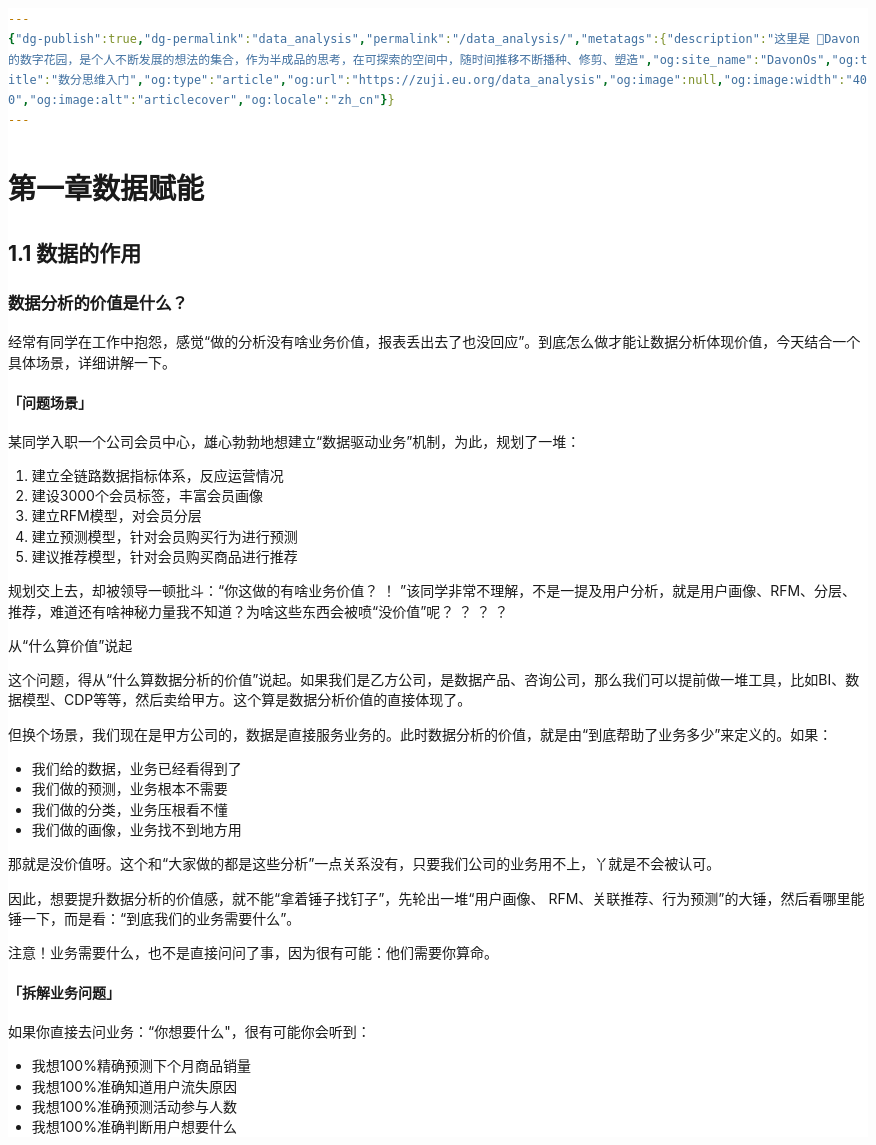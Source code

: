 ```yaml
---
{"dg-publish":true,"dg-permalink":"data_analysis","permalink":"/data_analysis/","metatags":{"description":"这里是 🏡Davon的数字花园，是个人不断发展的想法的集合，作为半成品的思考，在可探索的空间中，随时间推移不断播种、修剪、塑造","og:site_name":"DavonOs","og:title":"数分思维入门","og:type":"article","og:url":"https://zuji.eu.org/data_analysis","og:image":null,"og:image:width":"400","og:image:alt":"articlecover","og:locale":"zh_cn"}}
---
```


# 第一章数据赋能

## 1.1 数据的作用

### 数据分析的价值是什么？

经常有同学在工作中抱怨，感觉“做的分析没有啥业务价值，报表丢出去了也没回应”。到底怎么做才能让数据分析体现价值，今天结合一个具体场景，详细讲解一下。

#### 「问题场景」

某同学入职一个公司会员中心，雄心勃勃地想建立“数据驱动业务”机制，为此，规划了一堆：

1. 建立全链路数据指标体系，反应运营情况
2. 建设3000个会员标签，丰富会员画像
3. 建立RFM模型，对会员分层
4. 建立预测模型，针对会员购买行为进行预测
5. 建议推荐模型，针对会员购买商品进行推荐

规划交上去，却被领导一顿批斗：“你这做的有啥业务价值？ ！ ”该同学非常不理解，不是一提及用户分析，就是用户画像、RFM、分层、推荐，难道还有啥神秘力量我不知道？为啥这些东西会被喷“没价值”呢？ ？ ？ ？

从“什么算价值”说起

这个问题，得从“什么算数据分析的价值”说起。如果我们是乙方公司，是数据产品、咨询公司，那么我们可以提前做一堆工具，比如BI、数据模型、CDP等等，然后卖给甲方。这个算是数据分析价值的直接体现了。

但换个场景，我们现在是甲方公司的，数据是直接服务业务的。此时数据分析的价值，就是由“到底帮助了业务多少”来定义的。如果：
- 我们给的数据，业务已经看得到了
- 我们做的预测，业务根本不需要
- 我们做的分类，业务压根看不懂
- 我们做的画像，业务找不到地方用

那就是没价值呀。这个和“大家做的都是这些分析”一点关系没有，只要我们公司的业务用不上，丫就是不会被认可。

因此，想要提升数据分析的价值感，就不能“拿着锤子找钉子”，先轮出一堆“用户画像、 RFM、关联推荐、行为预测”的大锤，然后看哪里能锤一下，而是看：“到底我们的业务需要什么”。

注意！业务需要什么，也不是直接问问了事，因为很有可能：他们需要你算命。

#### 「拆解业务问题」

如果你直接去问业务：“你想要什么"，很有可能你会听到：

- 我想100%精确预测下个月商品销量
- 我想100%准确知道用户流失原因
- 我想100%准确预测活动参与人数
- 我想100%准确判断用户想要什么
